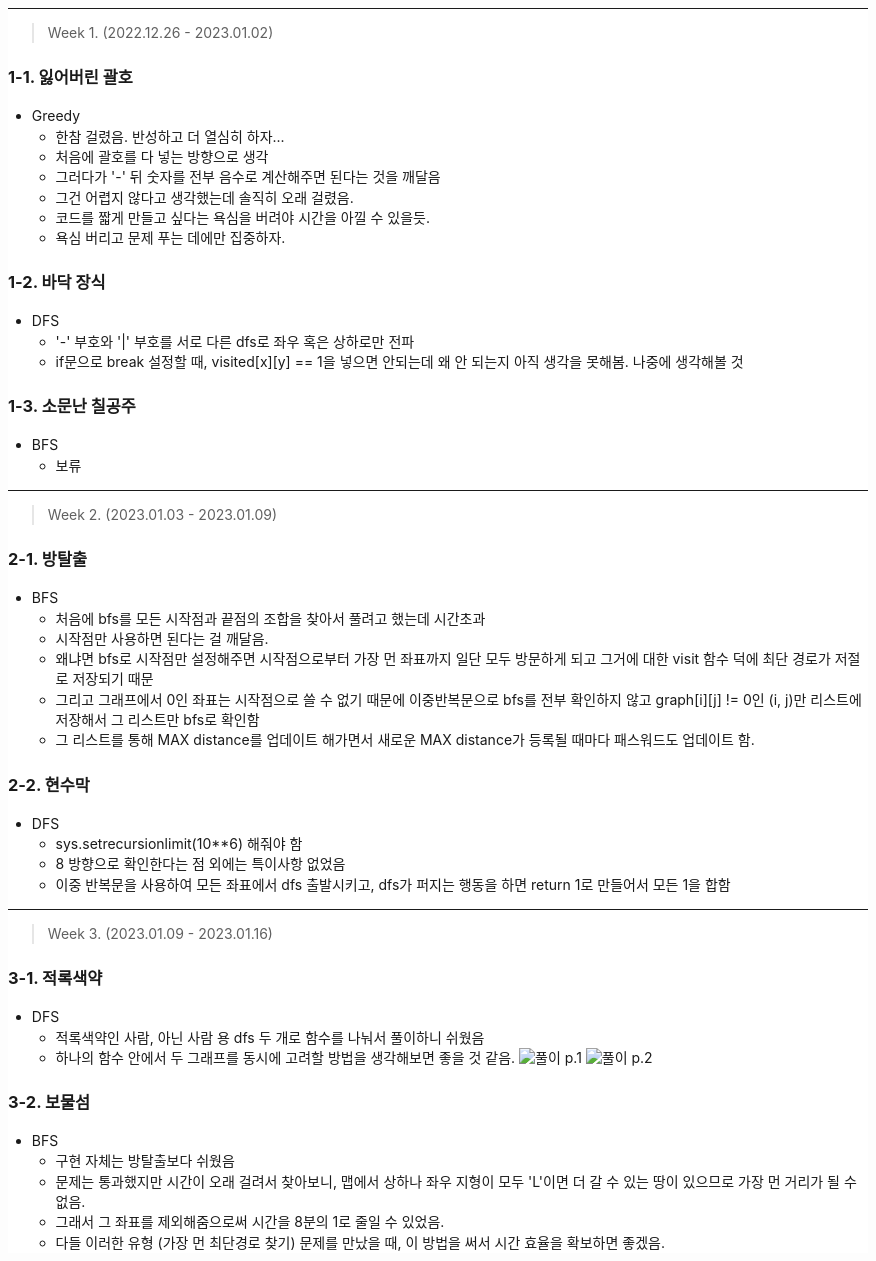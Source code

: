 ----------------
> Week 1. (2022.12.26 - 2023.01.02)
### 1-1. 잃어버린 괄호
- Greedy
    - 한참 걸렸음. 반성하고 더 열심히 하자...
    - 처음에 괄호를 다 넣는 방향으로 생각
    - 그러다가 '-' 뒤 숫자를 전부 음수로 계산해주면 된다는 것을 깨달음
    - 그건 어렵지 않다고 생각했는데 솔직히 오래 걸렸음.
    - 코드를 짧게 만들고 싶다는 욕심을 버려야 시간을 아낄 수 있을듯.
    - 욕심 버리고 문제 푸는 데에만 집중하자.

### 1-2. 바닥 장식
- DFS
    - '-' 부호와 '|' 부호를 서로 다른 dfs로 좌우 혹은 상하로만 전파
    - if문으로 break 설정할 때, visited[x][y] == 1을 넣으면 안되는데 왜 안 되는지 아직 생각을 못해봄. 나중에 생각해볼 것
### 1-3. 소문난 칠공주
- BFS
    - 보류
---------------------
> Week 2. (2023.01.03 - 2023.01.09)
### 2-1. 방탈출
- BFS
    - 처음에 bfs를 모든 시작점과 끝점의 조합을 찾아서 풀려고 했는데 시간초과
    - 시작점만 사용하면 된다는 걸 깨달음.
    - 왜냐면 bfs로 시작점만 설정해주면 시작점으로부터 가장 먼 좌표까지 일단 모두 방문하게 되고 그거에 대한 visit 함수 덕에 최단 경로가 저절로 저장되기 때문
    - 그리고 그래프에서 0인 좌표는 시작점으로 쓸 수 없기 때문에 이중반복문으로 bfs를 전부 확인하지 않고 graph[i][j] != 0인 (i, j)만 리스트에 저장해서 그 리스트만 bfs로 확인함
    - 그 리스트를 통해 MAX distance를 업데이트 해가면서 새로운 MAX distance가 등록될 때마다 패스워드도 업데이트 함.

### 2-2. 현수막
- DFS
    - sys.setrecursionlimit(10**6) 해줘야 함
    - 8 방향으로 확인한다는 점 외에는 특이사항 없었음
    - 이중 반복문을 사용하여 모든 좌표에서 dfs 출발시키고, dfs가 퍼지는 행동을 하면 return 1로 만들어서 모든 1을 합함
---------------------
> Week 3. (2023.01.09 - 2023.01.16)
### 3-1. 적록색약
- DFS
    - 적록색약인 사람, 아닌 사람 용 dfs 두 개로 함수를 나눠서 풀이하니 쉬웠음
    - 하나의 함수 안에서 두 그래프를 동시에 고려할 방법을 생각해보면 좋을 것 같음.
![풀이 p.1](https://user-images.githubusercontent.com/69744314/211463439-d3c9abc2-43c5-4420-941e-110e6f6e6cd5.jpg)
![풀이 p.2](https://user-images.githubusercontent.com/69744314/211463441-ea24a2f3-a6da-4d70-820c-36468a6b86dc.jpg)

### 3-2. 보물섬
- BFS
    - 구현 자체는 방탈출보다 쉬웠음
    - 문제는 통과했지만 시간이 오래 걸려서 찾아보니, 맵에서 상하나 좌우 지형이 모두 'L'이면 더 갈 수 있는 땅이 있으므로 가장 먼 거리가 될 수 없음.
    - 그래서 그 좌표를 제외해줌으로써 시간을 8분의 1로 줄일 수 있었음.
    - 다들 이러한 유형 (가장 먼 최단경로 찾기) 문제를 만났을 때, 이 방법을 써서 시간 효율을 확보하면 좋겠음.
